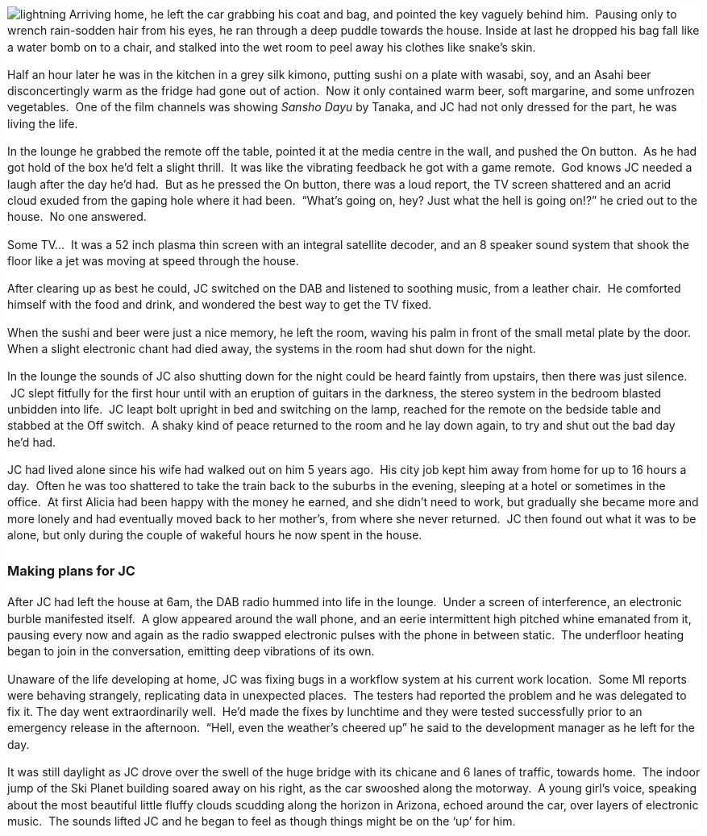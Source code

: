 <img loading="lazy" class="size-medium wp-image-49739 alignleft" src="https://adewils.com/wp-content/uploads/2016/07/lightning-212x300.jpg" alt="lightning" width="212" height="300" srcset="https://www.adewils.com/wp-content/uploads/2016/07/lightning-212x300.jpg 212w, https://www.adewils.com/wp-content/uploads/2016/07/lightning.jpg 709w" sizes="(max-width: 212px) 100vw, 212px" /> Arriving home, he left the car grabbing his coat and bag, and pointed the key vaguely behind him.  Pausing only to wrench rain-sodden hair from his eyes, he ran through a deep puddle towards the house. Inside at last he dropped his bag fall like a water bomb on to a chair, and stalked into the wet room to peel away his clothes like snake’s skin.

Half an hour later he was in the kitchen in a grey silk kimono, putting sushi on a plate with wasabi, soy, and an Asahi beer disconcertingly warm as the fridge had gone out of action.  Now it only contained warm beer, soft margarine, and some unfrozen vegetables.  One of the film channels was showing _Sansho Dayu_ by Tanaka, and JC had not only dressed for the part, he was living the life.

In the lounge he grabbed the remote off the table, pointed it at the media centre in the wall, and pushed the On button.  As he had got hold of the box he’d felt a slight thrill.  It was like the vibrating feedback he got with a game remote.  God knows JC needed a laugh after the day he’d had.  But as he pressed the On button, there was a loud report, the TV screen shattered and an acrid cloud exuded from the gaping hole where it had been.  “What’s going on, hey? Just what the hell is going on!?” he cried out to the house.  No one answered.

Some TV&#8230;  It was a 52 inch plasma thin screen with an integral satellite decoder, and an 8 speaker sound system that shook the floor like a jet was moving at speed through the house.

After clearing up as best he could, JC switched on the DAB and listened to soothing music, from a leather chair.  He comforted himself with the food and drink, and wondered the best way to get the TV fixed.

When the sushi and beer were just a nice memory, he left the room, waving his palm in front of the small metal plate by the door.  When a slight electronic chant had died away, the systems in the room had shut down for the night.

In the lounge the sounds of JC also shutting down for the night could be heard faintly from upstairs, then there was just silence.   JC slept fitfully for the first hour until with an eruption of guitars in the darkness, the stereo system in the bedroom blasted unbidden into life.  JC leapt bolt upright in bed and switching on the lamp, reached for the remote on the bedside table and stabbed at the Off switch.  A shaky kind of peace returned to the room and he lay down again, to try and shut out the bad day he&#8217;d had.

JC had lived alone since his wife had walked out on him 5 years ago.  His city job kept him away from home for up to 16 hours a day.  Often he was too shattered to take the train back to the suburbs in the evening, sleeping at a hotel or sometimes in the office.  At first Alicia had been happy with the money he earned, and she didn’t need to work, but gradually she became more and more lonely and had eventually moved back to her mother’s, from where she never returned.  JC then found out what it was to be alone, but only during the couple of wakeful hours he now spent in the house.

### Making plans for JC

After JC had left the house at 6am, the DAB radio hummed into life in the lounge.  Under a screen of interference, an electronic burble manifested itself.  A glow appeared around the wall phone, and an eerie intermittent high pitched whine emanated from it, pausing every now and again as the radio swapped electronic pulses with the phone in between static.  The underfloor heating began to join in the conversation, emitting deep vibrations of its own.

Unaware of the life developing at home, JC was fixing bugs in a workflow system at his current work location.  Some MI reports were behaving strangely, replicating data in unexpected places.  The testers had reported the problem and he was delegated to fix it. The day went extraordinarily well.  He’d made the fixes by lunchtime and they were tested successfully prior to an emergency release in the afternoon.  “Hell, even the weather’s cheered up” he said to the development manager as he left for the day.

It was still daylight as JC drove over the swell of the huge bridge with its chicane and 6 lanes of traffic, towards home.  The indoor jump of the Ski Planet building soared away on his right, as the car swooshed along the motorway.  A young girl’s voice, speaking about the most beautiful little fluffy clouds scudding along the horizon in Arizona, echoed around the car, over layers of electronic music.  The sounds lifted JC and he began to feel as though things might be on the ‘up’ for him.
